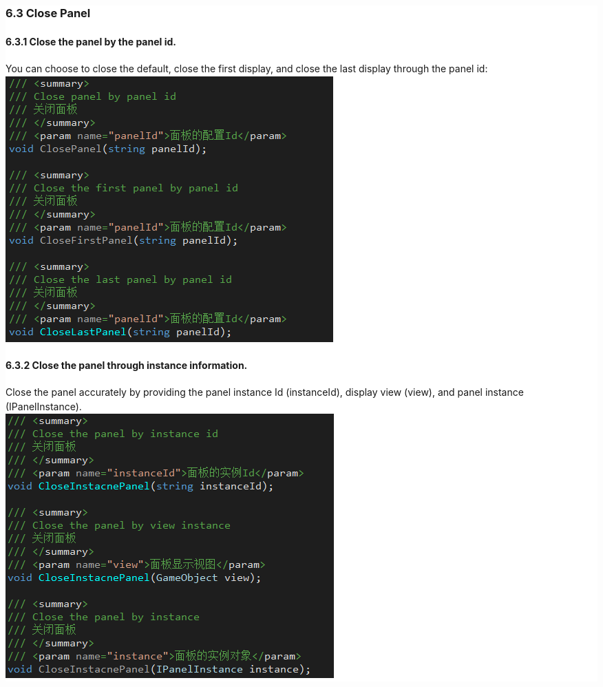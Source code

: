 ### 6.3 Close Panel

#### 6.3.1 Close the panel by the panel id. 
You can choose to close the default, close the first display, and close the last display through the panel id:  
![image](assets/img/panel_21.png)  

#### 6.3.2 Close the panel through instance information. 
Close the panel accurately by providing the panel instance Id (instanceId), display view (view), and panel instance (IPanelInstance).  
![image](assets/img/panel_22.png)  
